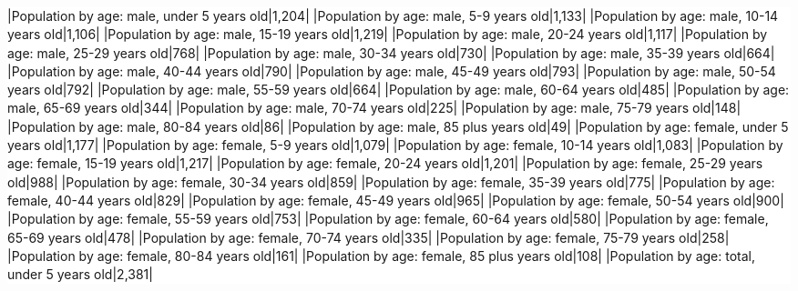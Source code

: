 |Population by age: male, under 5 years old|1,204|
|Population by age: male, 5-9 years old|1,133|
|Population by age: male, 10-14 years old|1,106|
|Population by age: male, 15-19 years old|1,219|
|Population by age: male, 20-24 years old|1,117|
|Population by age: male, 25-29 years old|768|
|Population by age: male, 30-34 years old|730|
|Population by age: male, 35-39 years old|664|
|Population by age: male, 40-44 years old|790|
|Population by age: male, 45-49 years old|793|
|Population by age: male, 50-54 years old|792|
|Population by age: male, 55-59 years old|664|
|Population by age: male, 60-64 years old|485|
|Population by age: male, 65-69 years old|344|
|Population by age: male, 70-74 years old|225|
|Population by age: male, 75-79 years old|148|
|Population by age: male, 80-84 years old|86|
|Population by age: male, 85 plus years old|49|
|Population by age: female, under 5 years old|1,177|
|Population by age: female, 5-9 years old|1,079|
|Population by age: female, 10-14 years old|1,083|
|Population by age: female, 15-19 years old|1,217|
|Population by age: female, 20-24 years old|1,201|
|Population by age: female, 25-29 years old|988|
|Population by age: female, 30-34 years old|859|
|Population by age: female, 35-39 years old|775|
|Population by age: female, 40-44 years old|829|
|Population by age: female, 45-49 years old|965|
|Population by age: female, 50-54 years old|900|
|Population by age: female, 55-59 years old|753|
|Population by age: female, 60-64 years old|580|
|Population by age: female, 65-69 years old|478|
|Population by age: female, 70-74 years old|335|
|Population by age: female, 75-79 years old|258|
|Population by age: female, 80-84 years old|161|
|Population by age: female, 85 plus years old|108|
|Population by age: total, under 5 years old|2,381|